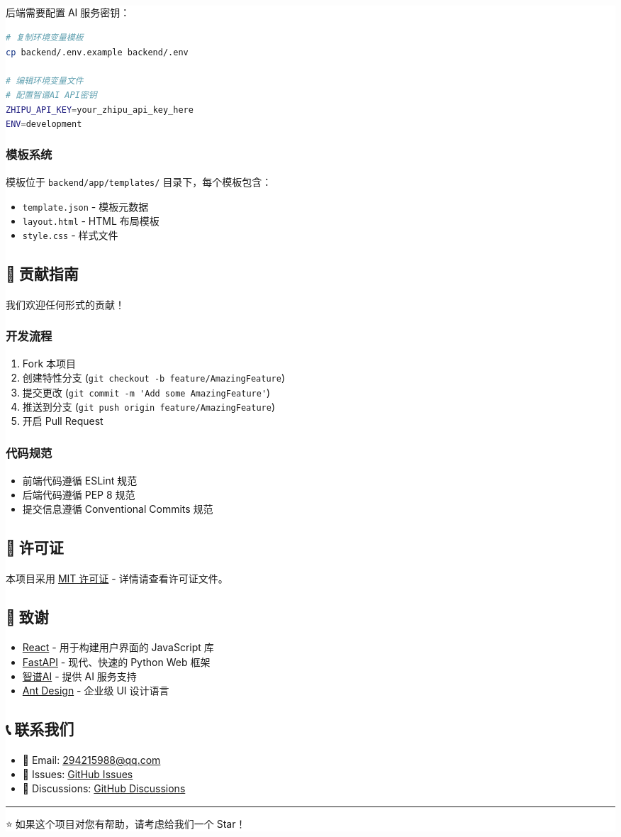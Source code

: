 后端需要配置 AI 服务密钥：

```bash
# 复制环境变量模板
cp backend/.env.example backend/.env

# 编辑环境变量文件
# 配置智谱AI API密钥
ZHIPU_API_KEY=your_zhipu_api_key_here
ENV=development
```

### 模板系统

模板位于 `backend/app/templates/` 目录下，每个模板包含：
- `template.json` - 模板元数据
- `layout.html` - HTML 布局模板
- `style.css` - 样式文件

## 🤝 贡献指南

我们欢迎任何形式的贡献！

### 开发流程
1. Fork 本项目
2. 创建特性分支 (`git checkout -b feature/AmazingFeature`)
3. 提交更改 (`git commit -m 'Add some AmazingFeature'`)
4. 推送到分支 (`git push origin feature/AmazingFeature`)
5. 开启 Pull Request

### 代码规范
- 前端代码遵循 ESLint 规范
- 后端代码遵循 PEP 8 规范
- 提交信息遵循 Conventional Commits 规范

## 📄 许可证

本项目采用 [MIT 许可证](LICENSE) - 详情请查看许可证文件。

## 🙏 致谢

- [React](https://reactjs.org/) - 用于构建用户界面的 JavaScript 库
- [FastAPI](https://fastapi.tiangolo.com/) - 现代、快速的 Python Web 框架
- [智谱AI](https://open.bigmodel.cn/) - 提供 AI 服务支持
- [Ant Design](https://ant.design/) - 企业级 UI 设计语言

## 📞 联系我们

- 📧 Email: [294215988@qq.com](294215988@qq.com)
- 🐛 Issues: [GitHub Issues](https://github.com/Reject-Reality/bettermd/issues)
- 💬 Discussions: [GitHub Discussions](https://github.com/Reject-Reality/bettermd/discussions)

---

⭐ 如果这个项目对您有帮助，请考虑给我们一个 Star！